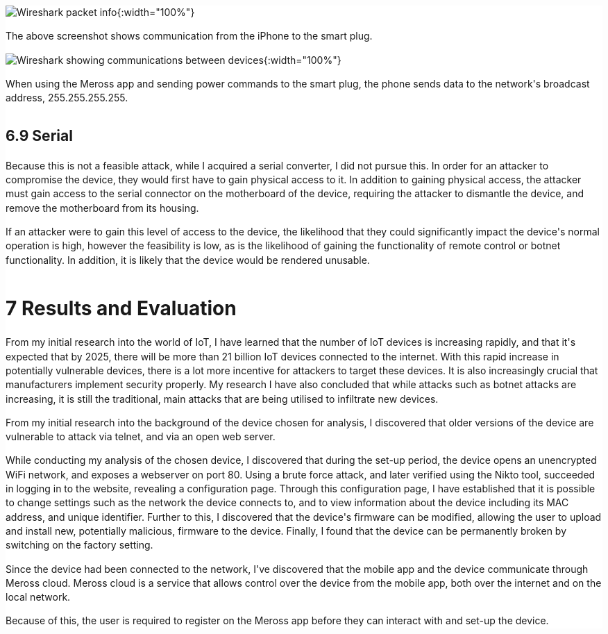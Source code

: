 ![Wireshark packet info](https://raw.githubusercontent.com/bentkwillis/blog-posts/main/Investigating-IoT-Security/media/image18.png){:width="100%"}

The above screenshot shows communication from the iPhone to the smart plug.

![Wireshark showing communications between devices](https://raw.githubusercontent.com/bentkwillis/blog-posts/main/Investigating-IoT-Security/media/image19.png){:width="100%"}

When using the Meross app and sending power commands to the smart plug, the phone sends data to the network&#39;s broadcast address, 255.255.255.255.

<a name="69-serial"></a>
## 6.9 Serial

Because this is not a feasible attack, while I acquired a serial converter, I did not pursue this. In order for an attacker to compromise the device, they would first have to gain physical access to it. In addition to gaining physical access, the attacker must gain access to the serial connector on the motherboard of the device, requiring the attacker to dismantle the device, and remove the motherboard from its housing.

If an attacker were to gain this level of access to the device, the likelihood that they could significantly impact the device&#39;s normal operation is high, however the feasibility is low, as is the likelihood of gaining the functionality of remote control or botnet functionality. In addition, it is likely that the device would be rendered unusable.

<a name="7-results-and-evaluation"></a>
# 7 Results and Evaluation

From my initial research into the world of IoT, I have learned that the number of IoT devices is increasing rapidly, and that it&#39;s expected that by 2025, there will be more than 21 billion IoT devices connected to the internet. With this rapid increase in potentially vulnerable devices, there is a lot more incentive for attackers to target these devices. It is also increasingly crucial that manufacturers implement security properly. My research I have also concluded that while attacks such as botnet attacks are increasing, it is still the traditional, main attacks that are being utilised to infiltrate new devices.

From my initial research into the background of the device chosen for analysis, I discovered that older versions of the device are vulnerable to attack via telnet, and via an open web server.

While conducting my analysis of the chosen device, I discovered that during the set-up period, the device opens an unencrypted WiFi network, and exposes a webserver on port 80. Using a brute force attack, and later verified using the Nikto tool, succeeded in logging in to the website, revealing a configuration page. Through this configuration page, I have established that it is possible to change settings such as the network the device connects to, and to view information about the device including its MAC address, and unique identifier. Further to this, I discovered that the device&#39;s firmware can be modified, allowing the user to upload and install new, potentially malicious, firmware to the device. Finally, I found that the device can be permanently broken by switching on the factory setting.

Since the device had been connected to the network, I&#39;ve discovered that the mobile app and the device communicate through Meross cloud. Meross cloud is a service that allows control over the device from the mobile app, both over the internet and on the local network.

Because of this, the user is required to register on the Meross app before they can interact with and set-up the device.
